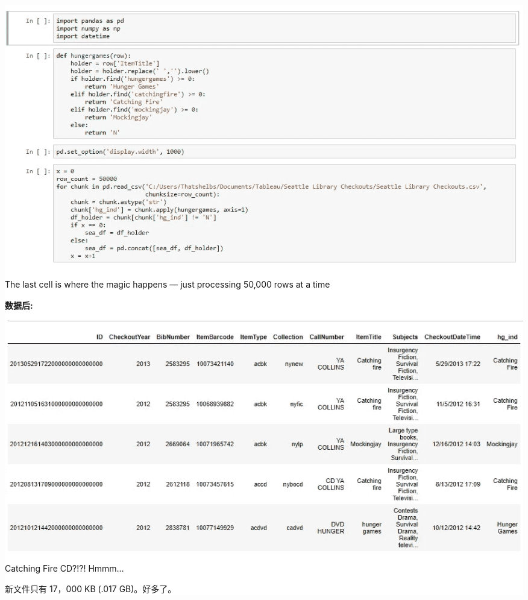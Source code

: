 ![](img/b50b225b1fea1bd7e98acf9b8e8b6598.png)

The last cell is where the magic happens — just processing 50,000 rows at a time

**数据后:**

![](img/9eaa2f498b4960711075333502d97c4c.png)

Catching Fire CD?!?! Hmmm…

新文件只有 17，000 KB (.017 GB)。好多了。
